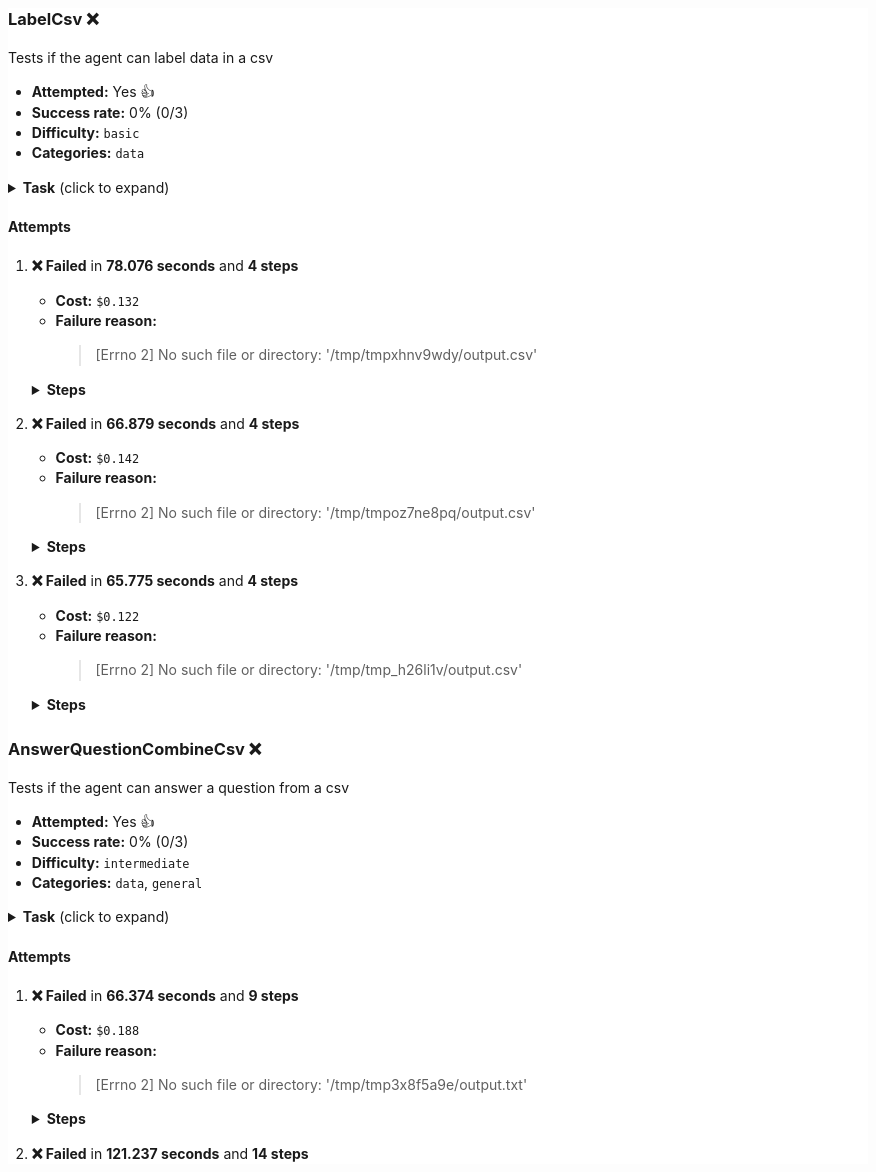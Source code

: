### LabelCsv ❌
Tests if the agent can label data in a csv

- **Attempted:** Yes 👍
- **Success rate:** 0% (0/3)
- **Difficulty:** `basic`
- **Categories:** `data`
<details><summary><strong>Task</strong> (click to expand)</summary></details>


#### Attempts

1. **❌ Failed** in **78.076 seconds** and **4 steps**

   - **Cost:** `$0.132`
   - **Failure reason:**
      > [Errno 2] No such file or directory: '/tmp/tmpxhnv9wdy/output.csv'

   <details><summary><strong>Steps</strong></summary></details>

2. **❌ Failed** in **66.879 seconds** and **4 steps**

   - **Cost:** `$0.142`
   - **Failure reason:**
      > [Errno 2] No such file or directory: '/tmp/tmpoz7ne8pq/output.csv'

   <details><summary><strong>Steps</strong></summary></details>

3. **❌ Failed** in **65.775 seconds** and **4 steps**

   - **Cost:** `$0.122`
   - **Failure reason:**
      > [Errno 2] No such file or directory: '/tmp/tmp_h26li1v/output.csv'

   <details><summary><strong>Steps</strong></summary></details>

### AnswerQuestionCombineCsv ❌
Tests if the agent can answer a question from a csv

- **Attempted:** Yes 👍
- **Success rate:** 0% (0/3)
- **Difficulty:** `intermediate`
- **Categories:** `data`, `general`
<details><summary><strong>Task</strong> (click to expand)</summary></details>


#### Attempts

1. **❌ Failed** in **66.374 seconds** and **9 steps**

   - **Cost:** `$0.188`
   - **Failure reason:**
      > [Errno 2] No such file or directory: '/tmp/tmp3x8f5a9e/output.txt'

   <details><summary><strong>Steps</strong></summary></details>

2. **❌ Failed** in **121.237 seconds** and **14 steps**
